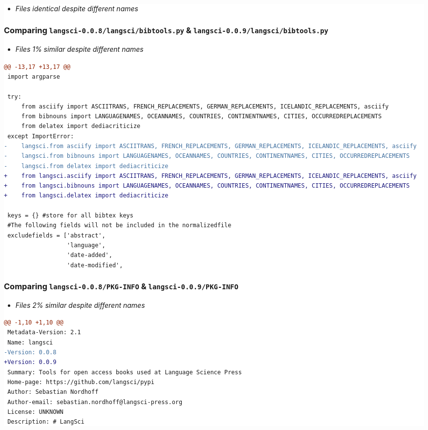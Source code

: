  * *Files identical despite different names*

### Comparing `langsci-0.0.8/langsci/bibtools.py` & `langsci-0.0.9/langsci/bibtools.py`

 * *Files 1% similar despite different names*

```diff
@@ -13,17 +13,17 @@
 import argparse
 
 try:
     from asciify import ASCIITRANS, FRENCH_REPLACEMENTS, GERMAN_REPLACEMENTS, ICELANDIC_REPLACEMENTS, asciify
     from bibnouns import LANGUAGENAMES, OCEANNAMES, COUNTRIES, CONTINENTNAMES, CITIES, OCCURREDREPLACEMENTS
     from delatex import dediacriticize
 except ImportError:
-    langsci.from asciify import ASCIITRANS, FRENCH_REPLACEMENTS, GERMAN_REPLACEMENTS, ICELANDIC_REPLACEMENTS, asciify
-    langsci.from bibnouns import LANGUAGENAMES, OCEANNAMES, COUNTRIES, CONTINENTNAMES, CITIES, OCCURREDREPLACEMENTS
-    langsci.from delatex import dediacriticize
+    from langsci.asciify import ASCIITRANS, FRENCH_REPLACEMENTS, GERMAN_REPLACEMENTS, ICELANDIC_REPLACEMENTS, asciify
+    from langsci.bibnouns import LANGUAGENAMES, OCEANNAMES, COUNTRIES, CONTINENTNAMES, CITIES, OCCURREDREPLACEMENTS
+    from langsci.delatex import dediacriticize
 
 keys = {} #store for all bibtex keys
 #The following fields will not be included in the normalizedfile
 excludefields = ['abstract', 
                  'language', 
                  'date-added',
                  'date-modified',
```

### Comparing `langsci-0.0.8/PKG-INFO` & `langsci-0.0.9/PKG-INFO`

 * *Files 2% similar despite different names*

```diff
@@ -1,10 +1,10 @@
 Metadata-Version: 2.1
 Name: langsci
-Version: 0.0.8
+Version: 0.0.9
 Summary: Tools for open access books used at Language Science Press
 Home-page: https://github.com/langsci/pypi
 Author: Sebastian Nordhoff
 Author-email: sebastian.nordhoff@langsci-press.org
 License: UNKNOWN
 Description: # LangSci
```
